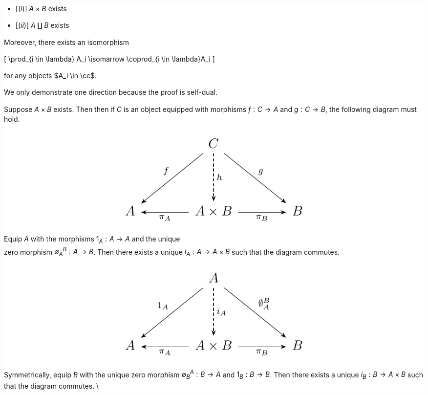 * [$(i)$] $A \times B$ exists 


* [$(ii)$] $A \amalg B$ exists 



Moreover, there exists an isomorphism 

\[
\prod_{i \in \lambda} A_i \isomarrow \coprod_{i \in \lambda}A_i
\]

for any objects $A_i \in \cc$. 
</span>


<span style="display:block" class="proof">
We only demonstrate one direction because the proof is self-dual. 

Suppose $A \times B$ exists. Then then if $C$ is an object equipped 
with morphisms $f: C \to A$ and $g: C \to B$, the following diagram 
must hold. 
\
<img src="../../../png/category_theory/chapter_8/tikz_code_2_2.png" width="99%" style="display: block; margin-left: auto; margin-right: auto;"/>
Equip $A$ with the morphisms $1_A: A \to A$ and the unique  
zero morphism $\emptyset_A^B: A \to B$. Then there exists a unique 
$i_A: A \to A \times B$ such that the diagram commutes. 
\
<img src="../../../png/category_theory/chapter_8/tikz_code_2_3.png" width="99%" style="display: block; margin-left: auto; margin-right: auto;"/>
Symmetrically, equip $B$ with the unique zero morphism $\emptyset_B^A: B \to A$
and $1_B: B \to B$. Then there exists a unique $i_B: B \to A\times B$ such that the 
diagram commutes.
\